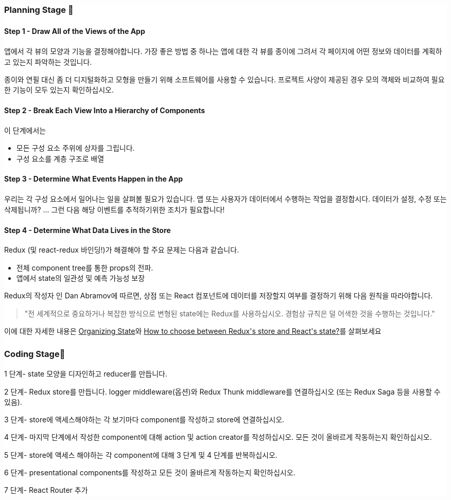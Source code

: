 
### Planning Stage 📐

#### Step 1 - Draw All of the Views of the App

앱에서 각 뷰의 모양과 기능을 결정해야합니다. 가장 좋은 방법 중 하나는 앱에 대한 각 뷰를 종이에 그려서 각 페이지에 어떤 정보와 데이터를 계획하고 있는지 파악하는 것입니다.

종이와 연필 대신 좀 더 디지털화하고 모형을 만들기 위해 소프트웨어를 사용할 수 있습니다. 프로젝트 사양이 제공된 경우 모의 객체와 비교하여 필요한 기능이 모두 있는지 확인하십시오.



#### Step 2 - Break Each View Into a Hierarchy of Components

이 단계에서는 

- 모든 구성 요소 주위에 상자를 그립니다.
- 구성 요소를 계층 구조로 배열



#### Step 3 - Determine What Events Happen in the App

우리는 각 구성 요소에서 일어나는 일을 살펴볼 필요가 있습니다. 앱 또는 사용자가 데이터에서 수행하는 작업을 결정합시다. 데이터가 설정, 수정 또는 삭제됩니까? ... 그런 다음 해당 이벤트를 추적하기위한 조치가 필요합니다!



#### Step 4 - Determine What Data Lives in the Store

Redux (및 react-redux 바인딩!)가 해결해야 할 주요 문제는 다음과 같습니다.

- 전체 component tree를 통한 props의 전파.
- 앱에서 state의 일관성 및 예측 가능성 보장

Redux의 작성자 인 Dan Abramov에 따르면, 상점 또는 React 컴포넌트에 데이터를 저장할지 여부를 결정하기 위해 다음 원칙을 따라야합니다.

> "전 세계적으로 중요하거나 복잡한 방식으로 변형된 state에는 Redux를 사용하십시오. 경험상 규칙은 덜 어색한 것을 수행하는 것입니다."

이에 대한 자세한 내용은 [Organizing State](https://redux.js.org/faq/organizing-state)와 [How to choose between Redux's store and React's state?](https://github.com/reactjs/redux/issues/1287)를 살펴보세요



### Coding Stage🔨

1 단계- state 모양을 디자인하고 reducer를 만듭니다.

2 단계- Redux store를 만듭니다. logger middleware(옵션)와 Redux Thunk middleware를 연결하십시오 (또는 Redux Saga 등을 사용할 수 있음).

3 단계- store에 액세스해야하는 각 보기마다 component를 작성하고 store에 연결하십시오.

4 단계- 마지막 단계에서 작성한 component에 대해 action 및 action creator를 작성하십시오. 모든 것이 올바르게 작동하는지 확인하십시오.

5 단계- store에 액세스 해야하는 각 component에 대해 3 단계 및 4 단계를 반복하십시오. 

6 단계- presentational components를 작성하고 모든 것이 올바르게 작동하는지 확인하십시오.

7 단계- React Router 추가
